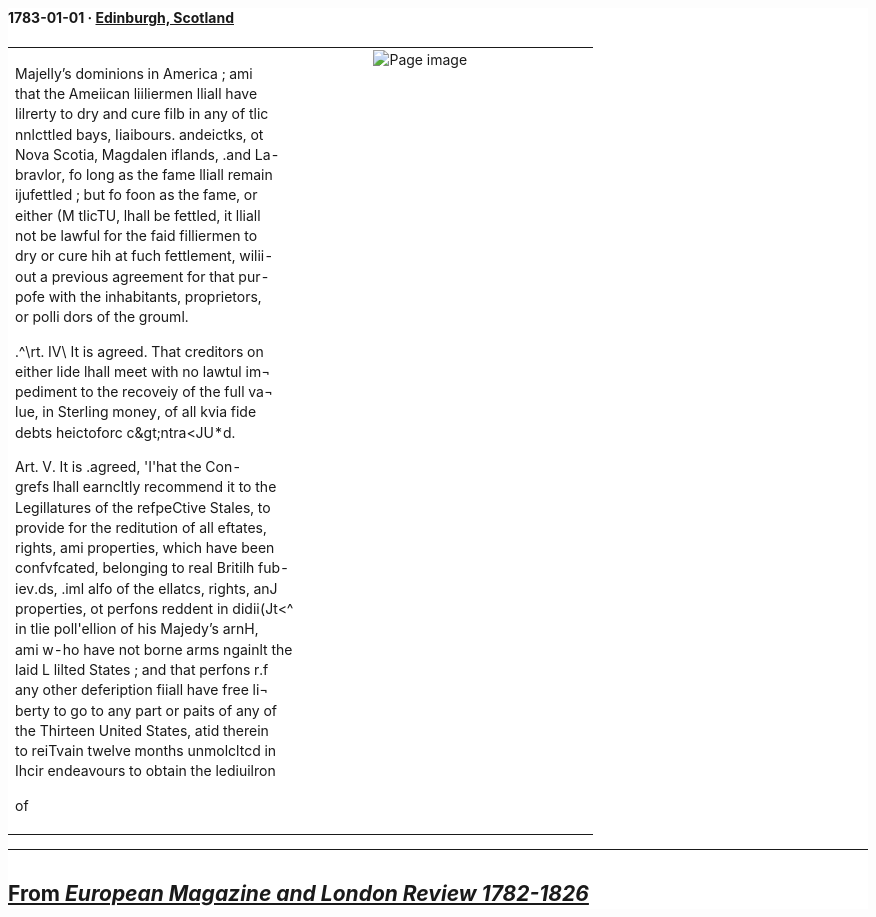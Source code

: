 #### 1783-01-01 &middot; [Edinburgh, Scotland](http://dbpedia.org/resource/Edinburgh)

<table style="width: 100%;"><tr><td style="width: 50%">

  
  
Majelly’s dominions in America ; ami  
that the Ameiican liiliermen lliall have  
lilrerty to dry and cure filb in any of tlic  
nnlcttled bays, Iiaibours. andeictks, ot  
Nova Scotia, Magdalen iflands, .and La-  
bravlor, fo long as the fame lliall remain  
ijufettled ; but fo foon as the fame, or  
either (M tlicTU, lhall be fettled, it lliall  
not be lawful for the faid filliermen to  
dry or cure hih at fuch fettlement, wilii-  
out a previous agreement for that pur-  
pofe with the inhabitants, proprietors,  
or polli dors of the grouml.  
  
.^\rt. IV\ It is agreed. That creditors on  
either lide lhall meet with no lawtul im¬  
pediment to the recoveiy of the full va¬  
lue, in Sterling money, of all kvia fide  
debts heictoforc c\&gt;ntra&lt;JU*d.  
  
Art. V. It is .agreed, &#x27;I&#x27;hat the Con-  
grefs lhall earncltly recommend it to the  
Legillatures of the refpeCtive Stales, to  
provide for the reditution of all eftates,  
rights, ami properties, which have been  
confvfcated, belonging to real Britilh fub-  
iev.ds, .iml alfo of the ellatcs, rights, anJ  
properties, ot perfons reddent in didii(Jt&lt;^  
in tlie poll&#x27;ellion of his Majedy’s arnH,  
ami w-ho have not borne arms ngainlt the  
laid L lilted States ; and that perfons r.f  
any other defeription fiiall have free li¬  
berty to go to any part or paits of any of  
the Thirteen United States, atid therein  
to reiTvain twelve months unmolcltcd in  
Ihcir endeavours to obtain the lediuilron  
  
of
</td><td style="width: 50%; max-height: 75%; margin: auto; display: block;">
<img alt="Page image" src="https://iiif.archive.org/image/iiif/2/sim_edinburgh-magazine-and-literary-miscellany_1783-01_45%2Fsim_edinburgh-magazine-and-literary-miscellany_1783-01_45_jp2.zip%2Fsim_edinburgh-magazine-and-literary-miscellany_1783-01_45_jp2%2Fsim_edinburgh-magazine-and-literary-miscellany_1783-01_45_0009.jp2/pct:53.67809734513274,44.18153607447634,32.90929203539823,45.655546935608996/,600/0/default.jpg"/>
</td>
</tr></table>

---

## [From _European Magazine and London Review 1782-1826_](https://archive.org/details/sim_european-magazine-and-london-review_1783-01_3/page/n85/mode/1up?view=theater)
